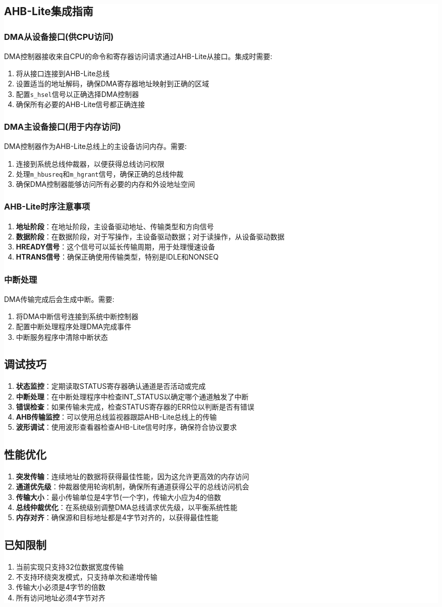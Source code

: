 ## AHB-Lite集成指南

### DMA从设备接口(供CPU访问)
DMA控制器接收来自CPU的命令和寄存器访问请求通过AHB-Lite从接口。集成时需要:
1. 将从接口连接到AHB-Lite总线
2. 设置适当的地址解码，确保DMA寄存器地址映射到正确的区域
3. 配置`s_hsel`信号以正确选择DMA控制器
4. 确保所有必要的AHB-Lite信号都正确连接

### DMA主设备接口(用于内存访问)
DMA控制器作为AHB-Lite总线上的主设备访问内存。需要:
1. 连接到系统总线仲裁器，以便获得总线访问权限
2. 处理`m_hbusreq`和`m_hgrant`信号，确保正确的总线仲裁
3. 确保DMA控制器能够访问所有必要的内存和外设地址空间

### AHB-Lite时序注意事项
1. **地址阶段**：在地址阶段，主设备驱动地址、传输类型和方向信号
2. **数据阶段**：在数据阶段，对于写操作，主设备驱动数据；对于读操作，从设备驱动数据
3. **HREADY信号**：这个信号可以延长传输周期，用于处理慢速设备
4. **HTRANS信号**：确保正确使用传输类型，特别是IDLE和NONSEQ

### 中断处理
DMA传输完成后会生成中断。需要:
1. 将DMA中断信号连接到系统中断控制器
2. 配置中断处理程序处理DMA完成事件
3. 中断服务程序中清除中断状态

## 调试技巧

1. **状态监控**：定期读取STATUS寄存器确认通道是否活动或完成
2. **中断处理**：在中断处理程序中检查INT_STATUS以确定哪个通道触发了中断
3. **错误检查**：如果传输未完成，检查STATUS寄存器的ERR位以判断是否有错误
4. **AHB传输监控**：可以使用总线监视器跟踪AHB-Lite总线上的传输
5. **波形调试**：使用波形查看器检查AHB-Lite信号时序，确保符合协议要求

## 性能优化

1. **突发传输**：连续地址的数据将获得最佳性能，因为这允许更高效的内存访问
2. **通道优先级**：仲裁器使用轮询机制，确保所有通道获得公平的总线访问机会
3. **传输大小**：最小传输单位是4字节(一个字)，传输大小应为4的倍数
4. **总线仲裁优化**：在系统级别调整DMA总线请求优先级，以平衡系统性能
5. **内存对齐**：确保源和目标地址都是4字节对齐的，以获得最佳性能

## 已知限制

1. 当前实现只支持32位数据宽度传输
2. 不支持环绕突发模式，只支持单次和递增传输
3. 传输大小必须是4字节的倍数
4. 所有访问地址必须4字节对齐
